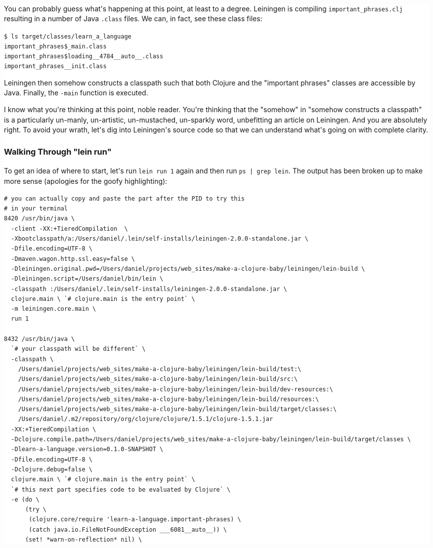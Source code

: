 You can probably guess what's happening at this point, at least to a
degree. Leiningen is compiling `important_phrases.clj` resulting in a
number of Java `.class` files. We can, in fact, see these class files:

```
$ ls target/classes/learn_a_language
important_phrases$_main.class
important_phrases$loading__4784__auto__.class
important_phrases__init.class
```

Leiningen then somehow constructs a classpath such that both Clojure
and the "important phrases" classes are accessible by Java. Finally,
the `-main` function is executed.

I know what you're thinking at this point, noble reader. You're
thinking that the "somehow" in "somehow constructs a classpath" is a
particularly un-manly, un-artistic, un-mustached, un-sparkly word,
unbefitting an article on Leiningen. And you are absolutely right. To
avoid your wrath, let's dig into Leiningen's source code so that we
can understand what's going on with complete clarity.

### Walking Through "lein run"

To get an idea of where to start, let's run `lein run 1` again and
then run `ps | grep lein`. The output has been broken up to make more
sense (apologies for the goofy highlighting):

```
# you can actually copy and paste the part after the PID to try this
# in your terminal
8420 /usr/bin/java \
  -client -XX:+TieredCompilation  \
  -Xbootclasspath/a:/Users/daniel/.lein/self-installs/leiningen-2.0.0-standalone.jar \
  -Dfile.encoding=UTF-8 \
  -Dmaven.wagon.http.ssl.easy=false \
  -Dleiningen.original.pwd=/Users/daniel/projects/web_sites/make-a-clojure-baby/leiningen/lein-build \
  -Dleiningen.script=/Users/daniel/bin/lein \
  -classpath :/Users/daniel/.lein/self-installs/leiningen-2.0.0-standalone.jar \
  clojure.main \ `# clojure.main is the entry point` \
  -m leiningen.core.main \
  run 1

8432 /usr/bin/java \
  `# your classpath will be different` \
  -classpath \
    /Users/daniel/projects/web_sites/make-a-clojure-baby/leiningen/lein-build/test:\
    /Users/daniel/projects/web_sites/make-a-clojure-baby/leiningen/lein-build/src:\
    /Users/daniel/projects/web_sites/make-a-clojure-baby/leiningen/lein-build/dev-resources:\
    /Users/daniel/projects/web_sites/make-a-clojure-baby/leiningen/lein-build/resources:\
    /Users/daniel/projects/web_sites/make-a-clojure-baby/leiningen/lein-build/target/classes:\
    /Users/daniel/.m2/repository/org/clojure/clojure/1.5.1/clojure-1.5.1.jar
  -XX:+TieredCompilation \
  -Dclojure.compile.path=/Users/daniel/projects/web_sites/make-a-clojure-baby/leiningen/lein-build/target/classes \
  -Dlearn-a-language.version=0.1.0-SNAPSHOT \
  -Dfile.encoding=UTF-8 \
  -Dclojure.debug=false \
  clojure.main \ `# clojure.main is the entry point` \
  `# this next part specifies code to be evaluated by Clojure` \
  -e (do \
      (try \
       (clojure.core/require 'learn-a-language.important-phrases) \
       (catch java.io.FileNotFoundException ___6081__auto__)) \
      (set! *warn-on-reflection* nil) \
```